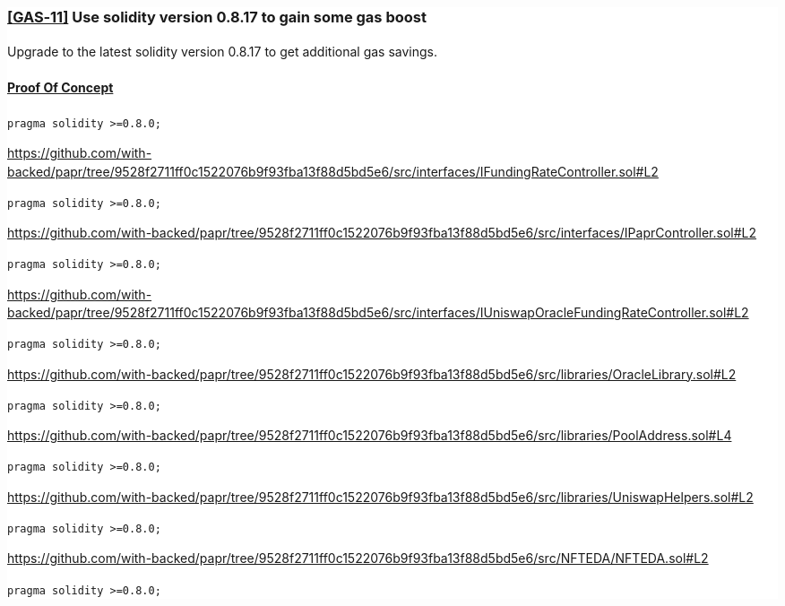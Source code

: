 

### <a href="#Summary">[GAS&#x2011;11]</a><a name="GAS&#x2011;11"> Use solidity version 0.8.17 to gain some gas boost

Upgrade to the latest solidity version 0.8.17 to get additional gas savings.

#### <ins>Proof Of Concept</ins>


```solidity
pragma solidity >=0.8.0;
```

https://github.com/with-backed/papr/tree/9528f2711ff0c1522076b9f93fba13f88d5bd5e6/src/interfaces/IFundingRateController.sol#L2

```solidity
pragma solidity >=0.8.0;
```

https://github.com/with-backed/papr/tree/9528f2711ff0c1522076b9f93fba13f88d5bd5e6/src/interfaces/IPaprController.sol#L2

```solidity
pragma solidity >=0.8.0;
```

https://github.com/with-backed/papr/tree/9528f2711ff0c1522076b9f93fba13f88d5bd5e6/src/interfaces/IUniswapOracleFundingRateController.sol#L2

```solidity
pragma solidity >=0.8.0;
```

https://github.com/with-backed/papr/tree/9528f2711ff0c1522076b9f93fba13f88d5bd5e6/src/libraries/OracleLibrary.sol#L2

```solidity
pragma solidity >=0.8.0;
```

https://github.com/with-backed/papr/tree/9528f2711ff0c1522076b9f93fba13f88d5bd5e6/src/libraries/PoolAddress.sol#L4

```solidity
pragma solidity >=0.8.0;
```

https://github.com/with-backed/papr/tree/9528f2711ff0c1522076b9f93fba13f88d5bd5e6/src/libraries/UniswapHelpers.sol#L2

```solidity
pragma solidity >=0.8.0;
```

https://github.com/with-backed/papr/tree/9528f2711ff0c1522076b9f93fba13f88d5bd5e6/src/NFTEDA/NFTEDA.sol#L2

```solidity
pragma solidity >=0.8.0;
```
